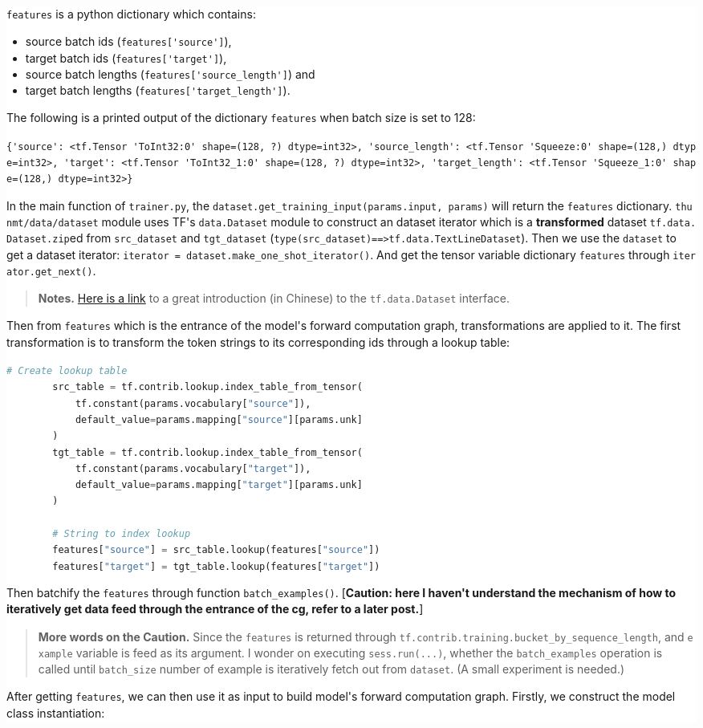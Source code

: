 `features` is a python dictionary which contains:

- source batch ids (`features['source']`),
- target batch ids (`features['target']`),
- source batch lengths (`features['source_length']`) and
- target batch lengths (`features['target_length']`).

The following is a printed output of the dictionary `features` when batch size is set to 128:

```shell
{'source': <tf.Tensor 'ToInt32:0' shape=(128, ?) dtype=int32>, 'source_length': <tf.Tensor 'Squeeze:0' shape=(128,) dtype=int32>, 'target': <tf.Tensor 'ToInt32_1:0' shape=(128, ?) dtype=int32>, 'target_length': <tf.Tensor 'Squeeze_1:0' shape=(128,) dtype=int32>}
```

In the main function of `trainer.py`, the `dataset.get_training_input(params.input, params)` will return the `features` dictionary. `thunmt/data/dataset` module uses TF's `data.Dataset` module to construct an dataset iterator which is a **transformed** dataset `tf.data.Dataset.zip`ed from `src_dataset` and `tgt_dataset` (`type(src_dataset)==>tf.data.TextLineDataset`). Then we use the `dataset` to get a dataset iterator: `iterator = dataset.make_one_shot_iterator()`. And get the tensor variable dictionary `features` through `iterator.get_next()`. 

> **Notes.** [Here is a link](https://www.leiphone.com/news/201711/zV7yM5W1dFrzs8W5.html) to a great introduction (in Chinese) to the `tf.data.Dataset` interface. 

Then from `features` which is the entrance of the model's forward computation graph, transformations are applied to it. The first transformation is to transform the token strings to its corresponding ids through a lookup table:

```python
# Create lookup table
        src_table = tf.contrib.lookup.index_table_from_tensor(
            tf.constant(params.vocabulary["source"]),
            default_value=params.mapping["source"][params.unk]
        )
        tgt_table = tf.contrib.lookup.index_table_from_tensor(
            tf.constant(params.vocabulary["target"]),
            default_value=params.mapping["target"][params.unk]
        )
        
        # String to index lookup
        features["source"] = src_table.lookup(features["source"])
        features["target"] = tgt_table.lookup(features["target"])
```

Then batchify the `features` through function `batch_examples()`. [**Caution: here I haven't understand the mechanism of how to iteratively get data feed through the entrance of the cg, refer to a later post.**] 

> **More words on the Caution.** Since the `features` is returned through `tf.contrib.training.bucket_by_sequence_length`, and `example` variable is feed as its argument. I wonder on executing `sess.run(...)`, whether the `batch_examples` operation is called until `batch_size` number of example is iteratively fetch out from `dataset`. (A small experiment is needed.)

After getting `features`, we can then use it as input to build model's forward computation graph. Firstly, we construct the model class instantiation:
